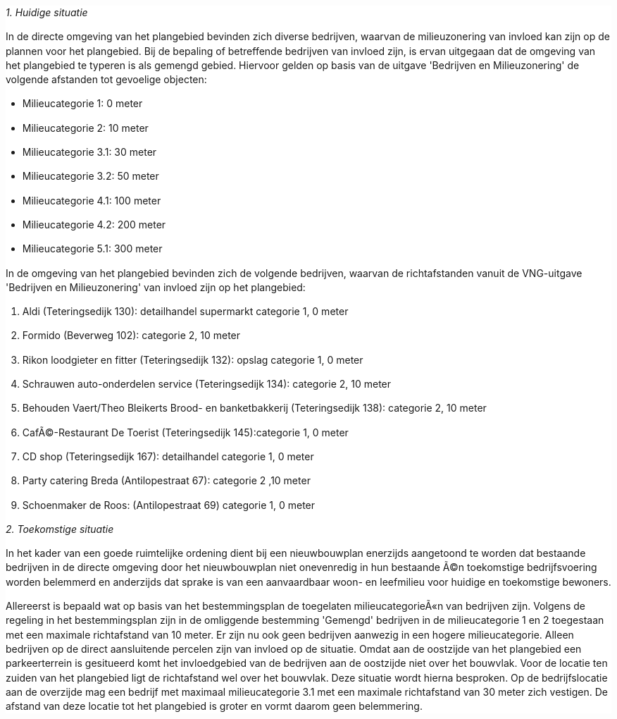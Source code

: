 *1\. Huidige situatie*

In de directe omgeving van het plangebied bevinden zich diverse bedrijven, waarvan de milieuzonering van invloed kan zijn op de plannen voor het plangebied. Bij de bepaling of betreffende bedrijven van invloed zijn, is ervan uitgegaan dat de omgeving van het plangebied te typeren is als gemengd gebied. Hiervoor gelden op basis van de uitgave 'Bedrijven en Milieuzonering' de volgende afstanden tot gevoelige objecten:

* Milieucategorie 1: 0 meter

* Milieucategorie 2: 10 meter

* Milieucategorie 3\.1: 30 meter

* Milieucategorie 3\.2: 50 meter

* Milieucategorie 4\.1: 100 meter

* Milieucategorie 4\.2: 200 meter

* Milieucategorie 5\.1: 300 meter

In de omgeving van het plangebied bevinden zich de volgende bedrijven, waarvan de richtafstanden vanuit de VNG\-uitgave 'Bedrijven en Milieuzonering' van invloed zijn op het plangebied:

1. Aldi (Teteringsedijk 130\): detailhandel supermarkt categorie 1, 0 meter

2. Formido (Beverweg 102\): categorie 2, 10 meter

3. Rikon loodgieter en fitter (Teteringsedijk 132\): opslag categorie 1, 0 meter

4. Schrauwen auto\-onderdelen service (Teteringsedijk 134\): categorie 2, 10 meter

5. Behouden Vaert/Theo Bleikerts Brood\- en banketbakkerij (Teteringsedijk 138\): categorie 2, 10 meter

6. CafÃ©\-Restaurant De Toerist (Teteringsedijk 145\):categorie 1, 0 meter

7. CD shop (Teteringsedijk 167\): detailhandel categorie 1, 0 meter

8. Party catering Breda (Antilopestraat 67\): categorie 2 ,10 meter

9. Schoenmaker de Roos: (Antilopestraat 69\) categorie 1, 0 meter

*2\. Toekomstige situatie*

In het kader van een goede ruimtelijke ordening dient bij een nieuwbouwplan enerzijds aangetoond te worden dat bestaande bedrijven in de directe omgeving door het nieuwbouwplan niet onevenredig in hun bestaande Ã©n toekomstige bedrijfsvoering worden belemmerd en anderzijds dat sprake is van een aanvaardbaar woon\- en leefmilieu voor huidige en toekomstige bewoners.

Allereerst is bepaald wat op basis van het bestemmingsplan de toegelaten milieucategorieÃ«n van bedrijven zijn. Volgens de regeling in het bestemmingsplan zijn in de omliggende bestemming 'Gemengd' bedrijven in de milieucategorie 1 en 2 toegestaan met een maximale richtafstand van 10 meter. Er zijn nu ook geen bedrijven aanwezig in een hogere milieucategorie. Alleen bedrijven op de direct aansluitende percelen zijn van invloed op de situatie. Omdat aan de oostzijde van het plangebied een parkeerterrein is gesitueerd komt het invloedgebied van de bedrijven aan de oostzijde niet over het bouwvlak. Voor de locatie ten zuiden van het plangebied ligt de richtafstand wel over het bouwvlak. Deze situatie wordt hierna besproken. Op de bedrijfslocatie aan de overzijde mag een bedrijf met maximaal milieucategorie 3\.1 met een maximale richtafstand van 30 meter zich vestigen. De afstand van deze locatie tot het plangebied is groter en vormt daarom geen belemmering.
